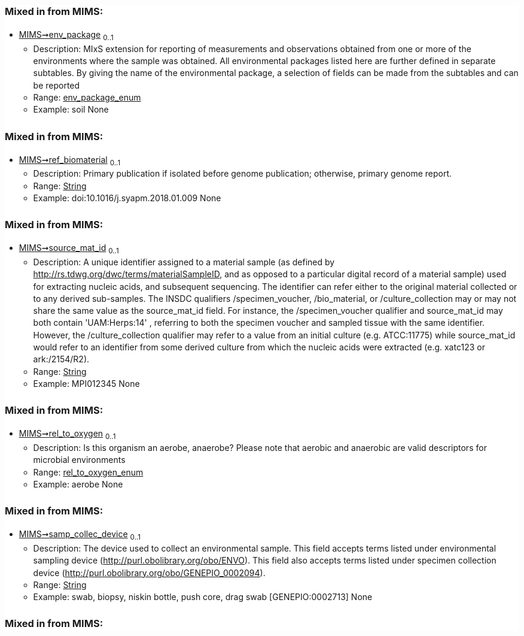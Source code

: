 ### Mixed in from MIMS:

 * [MIMS➞env_package](MIMS_env_package.md)  <sub>0..1</sub>
     * Description: MIxS extension for reporting of measurements and observations obtained from one or more of the environments where the sample was obtained. All environmental packages listed here are further defined in separate subtables. By giving the name of the environmental package, a selection of fields can be made from the subtables and can be reported
     * Range: [env_package_enum](env_package_enum.md)
     * Example: soil None

### Mixed in from MIMS:

 * [MIMS➞ref_biomaterial](MIMS_ref_biomaterial.md)  <sub>0..1</sub>
     * Description: Primary publication if isolated before genome publication; otherwise, primary genome report.
     * Range: [String](types/String.md)
     * Example: doi:10.1016/j.syapm.2018.01.009 None

### Mixed in from MIMS:

 * [MIMS➞source_mat_id](MIMS_source_mat_id.md)  <sub>0..1</sub>
     * Description: A unique identifier assigned to a material sample (as defined by http://rs.tdwg.org/dwc/terms/materialSampleID, and as opposed to a particular digital record of a material sample) used for extracting nucleic acids, and subsequent sequencing. The identifier can refer either to the original material collected or to any derived sub-samples. The INSDC qualifiers /specimen_voucher, /bio_material, or /culture_collection may or may not share the same value as the source_mat_id field. For instance, the /specimen_voucher qualifier and source_mat_id may both contain 'UAM:Herps:14' , referring to both the specimen voucher and sampled tissue with the same identifier. However, the /culture_collection qualifier may refer to a value from an initial culture (e.g. ATCC:11775) while source_mat_id would refer to an identifier from some derived culture from which the nucleic acids were extracted (e.g. xatc123 or ark:/2154/R2).
     * Range: [String](types/String.md)
     * Example: MPI012345 None

### Mixed in from MIMS:

 * [MIMS➞rel_to_oxygen](MIMS_rel_to_oxygen.md)  <sub>0..1</sub>
     * Description: Is this organism an aerobe, anaerobe? Please note that aerobic and anaerobic are valid descriptors for microbial environments
     * Range: [rel_to_oxygen_enum](rel_to_oxygen_enum.md)
     * Example: aerobe None

### Mixed in from MIMS:

 * [MIMS➞samp_collec_device](MIMS_samp_collec_device.md)  <sub>0..1</sub>
     * Description: The device used to collect an environmental sample. This field accepts terms listed under environmental sampling device (http://purl.obolibrary.org/obo/ENVO). This field also accepts terms listed under specimen collection device (http://purl.obolibrary.org/obo/GENEPIO_0002094).
     * Range: [String](types/String.md)
     * Example: swab, biopsy, niskin bottle, push core, drag swab [GENEPIO:0002713] None

### Mixed in from MIMS:
